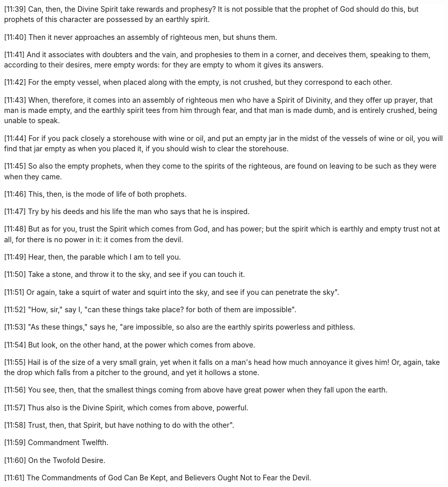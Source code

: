 [11:39] Can, then, the Divine Spirit take rewards and prophesy? It is not possible that the prophet of God should do this, but prophets of this character are possessed by an earthly spirit.

[11:40] Then it never approaches an assembly of righteous men, but shuns them.

[11:41] And it associates with doubters and the vain, and prophesies to them in a corner, and deceives them, speaking to them, according to their desires, mere empty words: for they are empty to whom it gives its answers.

[11:42] For the empty vessel, when placed along with the empty, is not crushed, but they correspond to each other.

[11:43] When, therefore, it comes into an assembly of righteous men who have a Spirit of Divinity, and they offer up prayer, that man is made empty, and the earthly spirit tees from him through fear, and that man is made dumb, and is entirely crushed, being unable to speak.

[11:44] For if you pack closely a storehouse with wine or oil, and put an empty jar in the midst of the vessels of wine or oil, you will find that jar empty as when you placed it, if you should wish to clear the storehouse.

[11:45] So also the empty prophets, when they come to the spirits of the righteous, are found on leaving to be such as they were when they came.

[11:46] This, then, is the mode of life of both prophets.

[11:47] Try by his deeds and his life the man who says that he is inspired.

[11:48] But as for you, trust the Spirit which comes from God, and has power; but the spirit which is earthly and empty trust not at all, for there is no power in it: it comes from the devil.

[11:49] Hear, then, the parable which I am to tell you.

[11:50] Take a stone, and throw it to the sky, and see if you can touch it.

[11:51] Or again, take a squirt of water and squirt into the sky, and see if you can penetrate the sky".

[11:52] "How, sir," say I, "can these things take place? for both of them are impossible".

[11:53] "As these things," says he, "are impossible, so also are the earthly spirits powerless and pithless.

[11:54] But look, on the other hand, at the power which comes from above.

[11:55] Hail is of the size of a very small grain, yet when it falls on a man's head how much annoyance it gives him! Or, again, take the drop which falls from a pitcher to the ground, and yet it hollows a stone.

[11:56] You see, then, that the smallest things coming from above have great power when they fall upon the earth.

[11:57] Thus also is the Divine Spirit, which comes from above, powerful.

[11:58] Trust, then, that Spirit, but have nothing to do with the other".

[11:59] Commandment Twelfth.

[11:60] On the Twofold Desire.

[11:61] The Commandments of God Can Be Kept, and Believers Ought Not to Fear the Devil.
